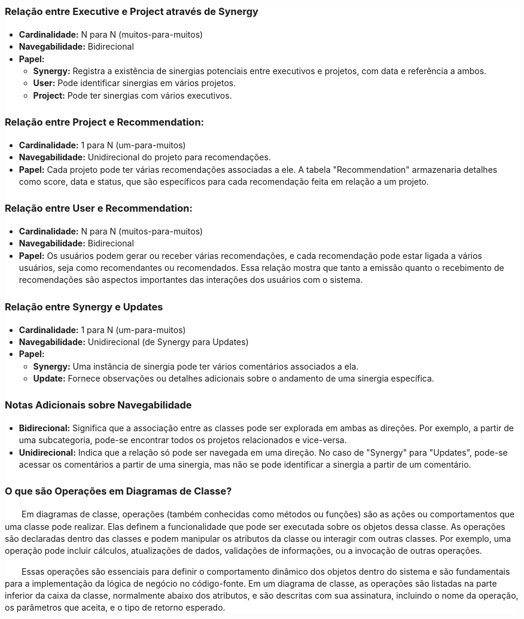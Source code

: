 ### Relação entre Executive e Project através de Synergy
- **Cardinalidade:** N para N (muitos-para-muitos)
- **Navegabilidade:** Bidirecional
- **Papel:**
  - **Synergy:** Registra a existência de sinergias potenciais entre executivos e projetos, com data e referência a ambos.
  - **User:** Pode identificar sinergias em vários projetos.
  - **Project:** Pode ter sinergias com vários executivos.

### Relação entre Project e Recommendation:
   - **Cardinalidade:** 1 para N (um-para-muitos)
   - **Navegabilidade:** Unidirecional do projeto para recomendações.
   - **Papel:** Cada projeto pode ter várias recomendações associadas a ele. A tabela "Recommendation" armazenaria detalhes como score, data e status, que são específicos para cada recomendação feita em relação a um projeto.


### Relação entre User e Recommendation:
   - **Cardinalidade:** N para N (muitos-para-muitos)
   - **Navegabilidade:** Bidirecional
   - **Papel:** Os usuários podem gerar ou receber várias recomendações, e cada recomendação pode estar ligada a vários usuários, seja como recomendantes ou recomendados. Essa relação mostra que tanto a emissão quanto o recebimento de recomendações são aspectos importantes das interações dos usuários com o sistema. 


### Relação entre Synergy e Updates
- **Cardinalidade:** 1 para N (um-para-muitos)
- **Navegabilidade:** Unidirecional (de Synergy para Updates)
- **Papel:**
  - **Synergy:** Uma instância de sinergia pode ter vários comentários associados a ela.
  - **Update:** Fornece observações ou detalhes adicionais sobre o andamento de uma sinergia específica.

### Notas Adicionais sobre Navegabilidade
- **Bidirecional:** Significa que a associação entre as classes pode ser explorada em ambas as direções. Por exemplo, a partir de uma subcategoria, pode-se encontrar todos os projetos relacionados e vice-versa.
- **Unidirecional:** Indica que a relação só pode ser navegada em uma direção. No caso de "Synergy" para "Updates", pode-se acessar os comentários a partir de uma sinergia, mas não se pode identificar a sinergia a partir de um comentário.

### O que são Operações em Diagramas de Classe?

&emsp;&emsp;Em diagramas de classe, operações (também conhecidas como métodos ou funções) são as ações ou comportamentos que uma classe pode realizar. Elas definem a funcionalidade que pode ser executada sobre os objetos dessa classe. As operações são declaradas dentro das classes e podem manipular os atributos da classe ou interagir com outras classes. Por exemplo, uma operação pode incluir cálculos, atualizações de dados, validações de informações, ou a invocação de outras operações.

&emsp;&emsp;Essas operações são essenciais para definir o comportamento dinâmico dos objetos dentro do sistema e são fundamentais para a implementação da lógica de negócio no código-fonte. Em um diagrama de classe, as operações são listadas na parte inferior da caixa da classe, normalmente abaixo dos atributos, e são descritas com sua assinatura, incluindo o nome da operação, os parâmetros que aceita, e o tipo de retorno esperado.
